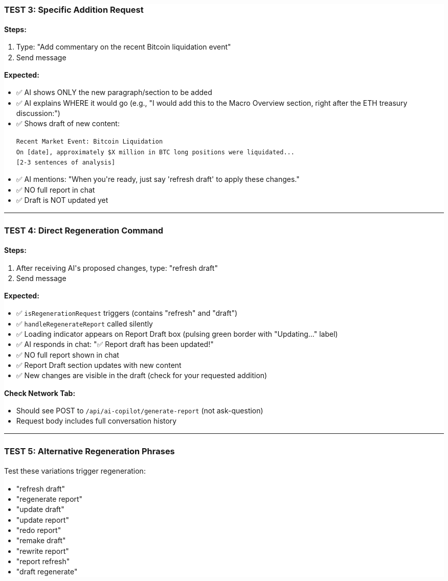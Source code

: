 
### **TEST 3: Specific Addition Request**
**Steps:**
1. Type: "Add commentary on the recent Bitcoin liquidation event"
2. Send message

**Expected:**
- ✅ AI shows ONLY the new paragraph/section to be added
- ✅ AI explains WHERE it would go (e.g., "I would add this to the Macro Overview section, right after the ETH treasury discussion:")
- ✅ Shows draft of new content:
  ```
  Recent Market Event: Bitcoin Liquidation
  On [date], approximately $X million in BTC long positions were liquidated...
  [2-3 sentences of analysis]
  ```
- ✅ AI mentions: "When you're ready, just say 'refresh draft' to apply these changes."
- ✅ NO full report in chat
- ✅ Draft is NOT updated yet

---

### **TEST 4: Direct Regeneration Command**
**Steps:**
1. After receiving AI's proposed changes, type: "refresh draft"
2. Send message

**Expected:**
- ✅ `isRegenerationRequest` triggers (contains "refresh" and "draft")
- ✅ `handleRegenerateReport` called silently
- ✅ Loading indicator appears on Report Draft box (pulsing green border with "Updating..." label)
- ✅ AI responds in chat: "✅ Report draft has been updated!"
- ✅ NO full report shown in chat
- ✅ Report Draft section updates with new content
- ✅ New changes are visible in the draft (check for your requested addition)

**Check Network Tab:**
- Should see POST to `/api/ai-copilot/generate-report` (not ask-question)
- Request body includes full conversation history

---

### **TEST 5: Alternative Regeneration Phrases**
Test these variations trigger regeneration:
- "refresh draft"
- "regenerate report"
- "update draft"
- "update report"
- "redo report"
- "remake draft"
- "rewrite report"
- "report refresh"
- "draft regenerate"
